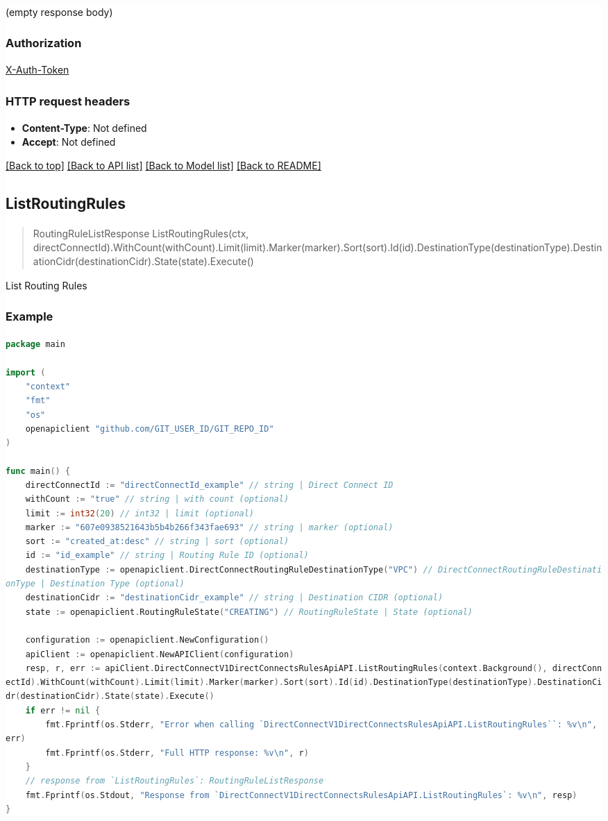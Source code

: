  (empty response body)

### Authorization

[X-Auth-Token](../README.md#X-Auth-Token)

### HTTP request headers

- **Content-Type**: Not defined
- **Accept**: Not defined

[[Back to top]](#) [[Back to API list]](../README.md#documentation-for-api-endpoints)
[[Back to Model list]](../README.md#documentation-for-models)
[[Back to README]](../README.md)


## ListRoutingRules

> RoutingRuleListResponse ListRoutingRules(ctx, directConnectId).WithCount(withCount).Limit(limit).Marker(marker).Sort(sort).Id(id).DestinationType(destinationType).DestinationCidr(destinationCidr).State(state).Execute()

List Routing Rules



### Example

```go
package main

import (
	"context"
	"fmt"
	"os"
	openapiclient "github.com/GIT_USER_ID/GIT_REPO_ID"
)

func main() {
	directConnectId := "directConnectId_example" // string | Direct Connect ID
	withCount := "true" // string | with count (optional)
	limit := int32(20) // int32 | limit (optional)
	marker := "607e0938521643b5b4b266f343fae693" // string | marker (optional)
	sort := "created_at:desc" // string | sort (optional)
	id := "id_example" // string | Routing Rule ID (optional)
	destinationType := openapiclient.DirectConnectRoutingRuleDestinationType("VPC") // DirectConnectRoutingRuleDestinationType | Destination Type (optional)
	destinationCidr := "destinationCidr_example" // string | Destination CIDR (optional)
	state := openapiclient.RoutingRuleState("CREATING") // RoutingRuleState | State (optional)

	configuration := openapiclient.NewConfiguration()
	apiClient := openapiclient.NewAPIClient(configuration)
	resp, r, err := apiClient.DirectConnectV1DirectConnectsRulesApiAPI.ListRoutingRules(context.Background(), directConnectId).WithCount(withCount).Limit(limit).Marker(marker).Sort(sort).Id(id).DestinationType(destinationType).DestinationCidr(destinationCidr).State(state).Execute()
	if err != nil {
		fmt.Fprintf(os.Stderr, "Error when calling `DirectConnectV1DirectConnectsRulesApiAPI.ListRoutingRules``: %v\n", err)
		fmt.Fprintf(os.Stderr, "Full HTTP response: %v\n", r)
	}
	// response from `ListRoutingRules`: RoutingRuleListResponse
	fmt.Fprintf(os.Stdout, "Response from `DirectConnectV1DirectConnectsRulesApiAPI.ListRoutingRules`: %v\n", resp)
}
```
